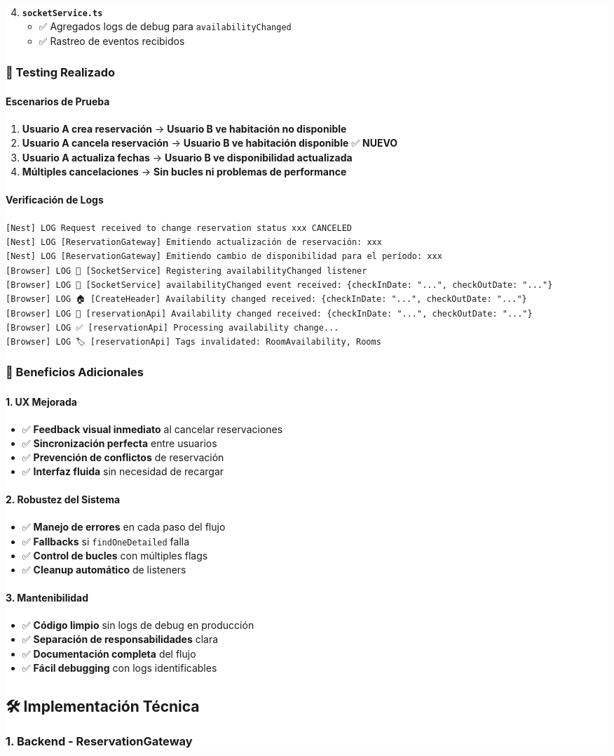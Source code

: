 4. **`socketService.ts`**
   - ✅ Agregados logs de debug para `availabilityChanged`
   - ✅ Rastreo de eventos recibidos

### 🧪 Testing Realizado

#### Escenarios de Prueba
1. **Usuario A crea reservación** → **Usuario B ve habitación no disponible**
2. **Usuario A cancela reservación** → **Usuario B ve habitación disponible** ✅ **NUEVO**
3. **Usuario A actualiza fechas** → **Usuario B ve disponibilidad actualizada**
4. **Múltiples cancelaciones** → **Sin bucles ni problemas de performance**

#### Verificación de Logs
```
[Nest] LOG Request received to change reservation status xxx CANCELED
[Nest] LOG [ReservationGateway] Emitiendo actualización de reservación: xxx
[Nest] LOG [ReservationGateway] Emitiendo cambio de disponibilidad para el período: xxx
[Browser] LOG 🔌 [SocketService] Registering availabilityChanged listener
[Browser] LOG 📨 [SocketService] availabilityChanged event received: {checkInDate: "...", checkOutDate: "..."}
[Browser] LOG 🏠 [CreateHeader] Availability changed received: {checkInDate: "...", checkOutDate: "..."}
[Browser] LOG 🔄 [reservationApi] Availability changed received: {checkInDate: "...", checkOutDate: "..."}
[Browser] LOG ✅ [reservationApi] Processing availability change...
[Browser] LOG 🏷️ [reservationApi] Tags invalidated: RoomAvailability, Rooms
```

### 🚀 Beneficios Adicionales

#### 1. **UX Mejorada**
- ✅ **Feedback visual inmediato** al cancelar reservaciones
- ✅ **Sincronización perfecta** entre usuarios
- ✅ **Prevención de conflictos** de reservación
- ✅ **Interfaz fluida** sin necesidad de recargar

#### 2. **Robustez del Sistema**
- ✅ **Manejo de errores** en cada paso del flujo
- ✅ **Fallbacks** si `findOneDetailed` falla
- ✅ **Control de bucles** con múltiples flags
- ✅ **Cleanup automático** de listeners

#### 3. **Mantenibilidad**
- ✅ **Código limpio** sin logs de debug en producción
- ✅ **Separación de responsabilidades** clara
- ✅ **Documentación completa** del flujo
- ✅ **Fácil debugging** con logs identificables

## 🛠️ Implementación Técnica

### 1. Backend - ReservationGateway
